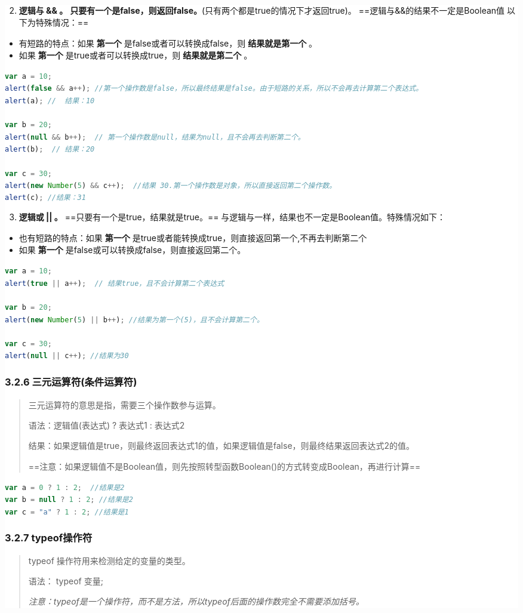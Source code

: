 2. **逻辑与 &&  。**  **只要有一个是false，则返回false。**(只有两个都是true的情况下才返回true)。 ==逻辑与&&的结果不一定是Boolean值 以下为特殊情况：==

- 有短路的特点：如果 **第一个** 是false或者可以转换成false，则 **结果就是第一个** 。
- 如果 **第一个** 是true或者可以转换成true，则 **结果就是第二个** 。

```javascript
var a = 10;
alert(false && a++); //第一个操作数是false，所以最终结果是false。由于短路的关系，所以不会再去计算第二个表达式。
alert(a); //  结果：10

var b = 20;
alert(null && b++);  // 第一个操作数是null，结果为null，且不会再去判断第二个。
alert(b);  // 结果：20

var c = 30;
alert(new Number(5) && c++);  //结果 30.第一个操作数是对象，所以直接返回第二个操作数。
alert(c); //结果：31
```

3. **逻辑或 || 。** ==只要有一个是true，结果就是true。==  与逻辑与一样，结果也不一定是Boolean值。特殊情况如下：

- 也有短路的特点：如果 **第一个** 是true或者能转换成true，则直接返回第一个,不再去判断第二个
- 如果 **第一个** 是false或可以转换成false，则直接返回第二个。

```javascript
var a = 10;
alert(true || a++);  // 结果true，且不会计算第二个表达式

var b = 20;
alert(new Number(5) || b++); //结果为第一个(5)，且不会计算第二个。

var c = 30;
alert(null || c++); //结果为30
```

### 3.2.6  三元运算符(条件运算符)

> 三元运算符的意思是指，需要三个操作数参与运算。
>
> 语法：逻辑值(表达式) ?  表达式1 :  表达式2
>
> 结果：如果逻辑值是true，则最终返回表达式1的值，如果逻辑值是false，则最终结果返回表达式2的值。
>
> ==注意：如果逻辑值不是Boolean值，则先按照转型函数Boolean()的方式转变成Boolean，再进行计算== 

```javascript
var a = 0 ? 1 : 2;  //结果是2
var b = null ? 1 : 2; //结果是2
var c = "a" ? 1 : 2; //结果是1
```

### 3.2.7  typeof操作符

> typeof   操作符用来检测给定的变量的类型。
>
> 语法：  typeof  变量;
>
> *注意：typeof是一个操作符，而不是方法，所以typeof后面的操作数完全不需要添加括号。*
